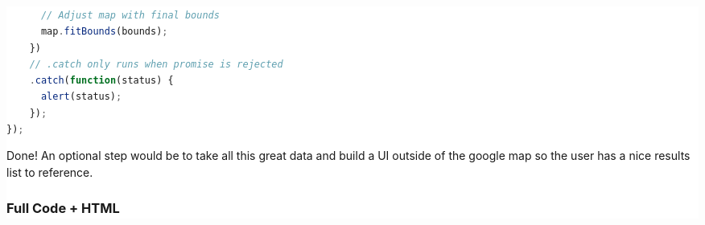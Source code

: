 ```javascript
      // Adjust map with final bounds
      map.fitBounds(bounds);
    })
    // .catch only runs when promise is rejected
    .catch(function(status) {
      alert(status);
    });
});
```

Done! An optional step would be to take all this great data and build a UI outside of the google map so the user has a nice results list to reference.

<a name="gist"></a>

### Full Code + HTML

<script src="https://gist.github.com/JamesBedont/31fb39532a8b5b425aaf.js"></script>
